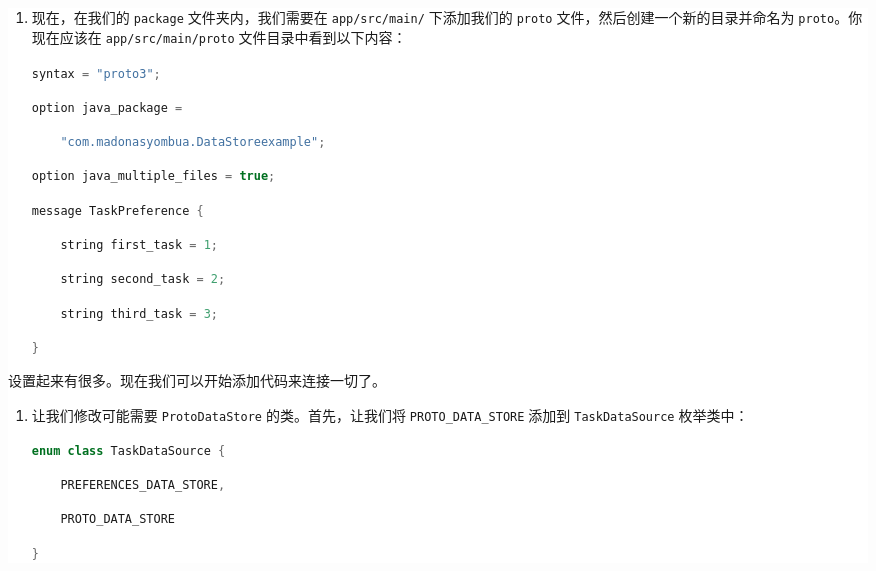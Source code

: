 1.  现在，在我们的 `package` 文件夹内，我们需要在 `app/src/main/` 下添加我们的 `proto` 文件，然后创建一个新的目录并命名为 `proto`。你现在应该在 `app/src/main/proto` 文件目录中看到以下内容：

    ```kt
    syntax = "proto3";
    ```

    ```kt
    option java_package =
    ```

    ```kt
        "com.madonasyombua.DataStoreexample";
    ```

    ```kt
    option java_multiple_files = true;
    ```

    ```kt
    message TaskPreference {
    ```

    ```kt
        string first_task = 1;
    ```

    ```kt
        string second_task = 2;
    ```

    ```kt
        string third_task = 3;
    ```

    ```kt
    }
    ```

设置起来有很多。现在我们可以开始添加代码来连接一切了。

1.  让我们修改可能需要 `ProtoDataStore` 的类。首先，让我们将 `PROTO_DATA_STORE` 添加到 `TaskDataSource` 枚举类中：

    ```kt
    enum class TaskDataSource {
    ```

    ```kt
        PREFERENCES_DATA_STORE,
    ```

    ```kt
        PROTO_DATA_STORE
    ```

    ```kt
    }
    ```
